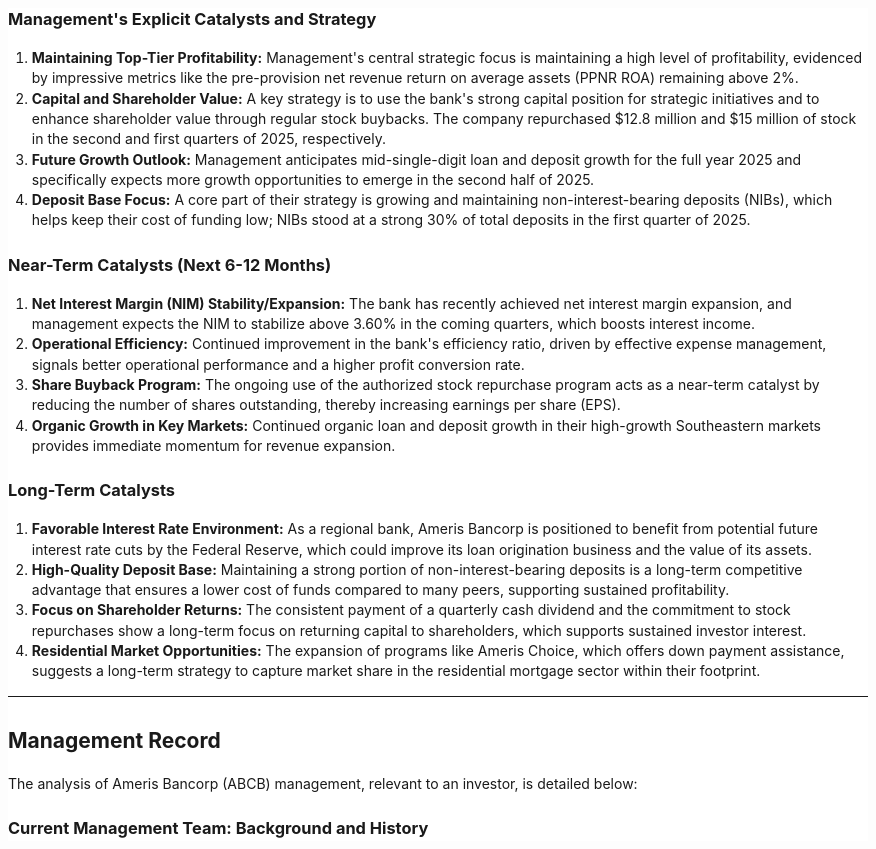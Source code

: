 ### Management's Explicit Catalysts and Strategy

1.  **Maintaining Top-Tier Profitability:** Management's central strategic focus is maintaining a high level of profitability, evidenced by impressive metrics like the pre-provision net revenue return on average assets (PPNR ROA) remaining above 2%.
2.  **Capital and Shareholder Value:** A key strategy is to use the bank's strong capital position for strategic initiatives and to enhance shareholder value through regular stock buybacks. The company repurchased \$12.8 million and \$15 million of stock in the second and first quarters of 2025, respectively.
3.  **Future Growth Outlook:** Management anticipates mid-single-digit loan and deposit growth for the full year 2025 and specifically expects more growth opportunities to emerge in the second half of 2025.
4.  **Deposit Base Focus:** A core part of their strategy is growing and maintaining non-interest-bearing deposits (NIBs), which helps keep their cost of funding low; NIBs stood at a strong 30% of total deposits in the first quarter of 2025.

### Near-Term Catalysts (Next 6-12 Months)

1.  **Net Interest Margin (NIM) Stability/Expansion:** The bank has recently achieved net interest margin expansion, and management expects the NIM to stabilize above 3.60% in the coming quarters, which boosts interest income.
2.  **Operational Efficiency:** Continued improvement in the bank's efficiency ratio, driven by effective expense management, signals better operational performance and a higher profit conversion rate.
3.  **Share Buyback Program:** The ongoing use of the authorized stock repurchase program acts as a near-term catalyst by reducing the number of shares outstanding, thereby increasing earnings per share (EPS).
4.  **Organic Growth in Key Markets:** Continued organic loan and deposit growth in their high-growth Southeastern markets provides immediate momentum for revenue expansion.

### Long-Term Catalysts

1.  **Favorable Interest Rate Environment:** As a regional bank, Ameris Bancorp is positioned to benefit from potential future interest rate cuts by the Federal Reserve, which could improve its loan origination business and the value of its assets.
2.  **High-Quality Deposit Base:** Maintaining a strong portion of non-interest-bearing deposits is a long-term competitive advantage that ensures a lower cost of funds compared to many peers, supporting sustained profitability.
3.  **Focus on Shareholder Returns:** The consistent payment of a quarterly cash dividend and the commitment to stock repurchases show a long-term focus on returning capital to shareholders, which supports sustained investor interest.
4.  **Residential Market Opportunities:** The expansion of programs like Ameris Choice, which offers down payment assistance, suggests a long-term strategy to capture market share in the residential mortgage sector within their footprint.

---

## Management Record

The analysis of Ameris Bancorp (ABCB) management, relevant to an investor, is detailed below:

### **Current Management Team: Background and History**
